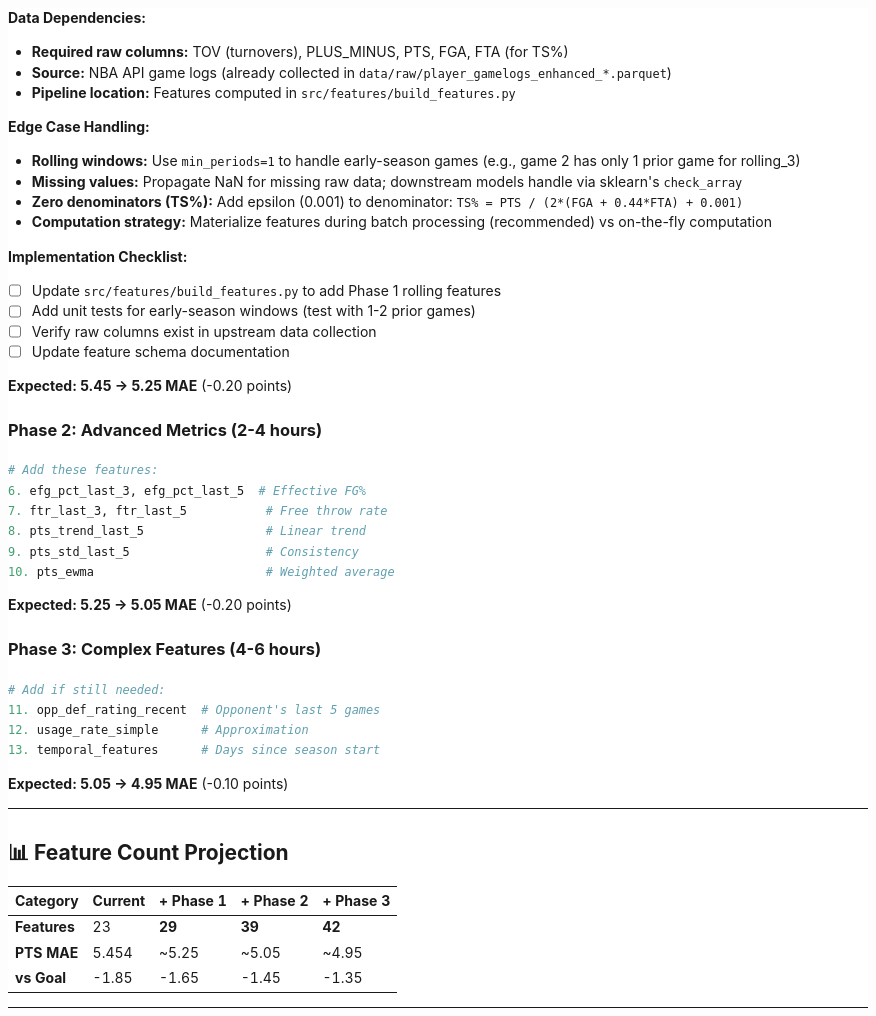 **Data Dependencies:**
- **Required raw columns:** TOV (turnovers), PLUS_MINUS, PTS, FGA, FTA (for TS%)
- **Source:** NBA API game logs (already collected in `data/raw/player_gamelogs_enhanced_*.parquet`)
- **Pipeline location:** Features computed in `src/features/build_features.py`

**Edge Case Handling:**
- **Rolling windows:** Use `min_periods=1` to handle early-season games (e.g., game 2 has only 1 prior game for rolling_3)
- **Missing values:** Propagate NaN for missing raw data; downstream models handle via sklearn's `check_array`
- **Zero denominators (TS%):** Add epsilon (0.001) to denominator: `TS% = PTS / (2*(FGA + 0.44*FTA) + 0.001)`
- **Computation strategy:** Materialize features during batch processing (recommended) vs on-the-fly computation

**Implementation Checklist:**
- [ ] Update `src/features/build_features.py` to add Phase 1 rolling features
- [ ] Add unit tests for early-season windows (test with 1-2 prior games)
- [ ] Verify raw columns exist in upstream data collection
- [ ] Update feature schema documentation

**Expected: 5.45 → 5.25 MAE** (-0.20 points)

### Phase 2: Advanced Metrics (2-4 hours)
```python
# Add these features:
6. efg_pct_last_3, efg_pct_last_5  # Effective FG%
7. ftr_last_3, ftr_last_5           # Free throw rate
8. pts_trend_last_5                 # Linear trend
9. pts_std_last_5                   # Consistency
10. pts_ewma                        # Weighted average
```

**Expected: 5.25 → 5.05 MAE** (-0.20 points)

### Phase 3: Complex Features (4-6 hours)
```python
# Add if still needed:
11. opp_def_rating_recent  # Opponent's last 5 games
12. usage_rate_simple      # Approximation
13. temporal_features      # Days since season start
```

**Expected: 5.05 → 4.95 MAE** (-0.10 points)

---

## 📊 **Feature Count Projection**

| Category | Current | + Phase 1 | + Phase 2 | + Phase 3 |
|----------|---------|-----------|-----------|-----------|
| **Features** | 23 | **29** | **39** | **42** |
| **PTS MAE** | 5.454 | ~5.25 | ~5.05 | ~4.95 |
| **vs Goal** | -1.85 | -1.65 | -1.45 | -1.35 |

---